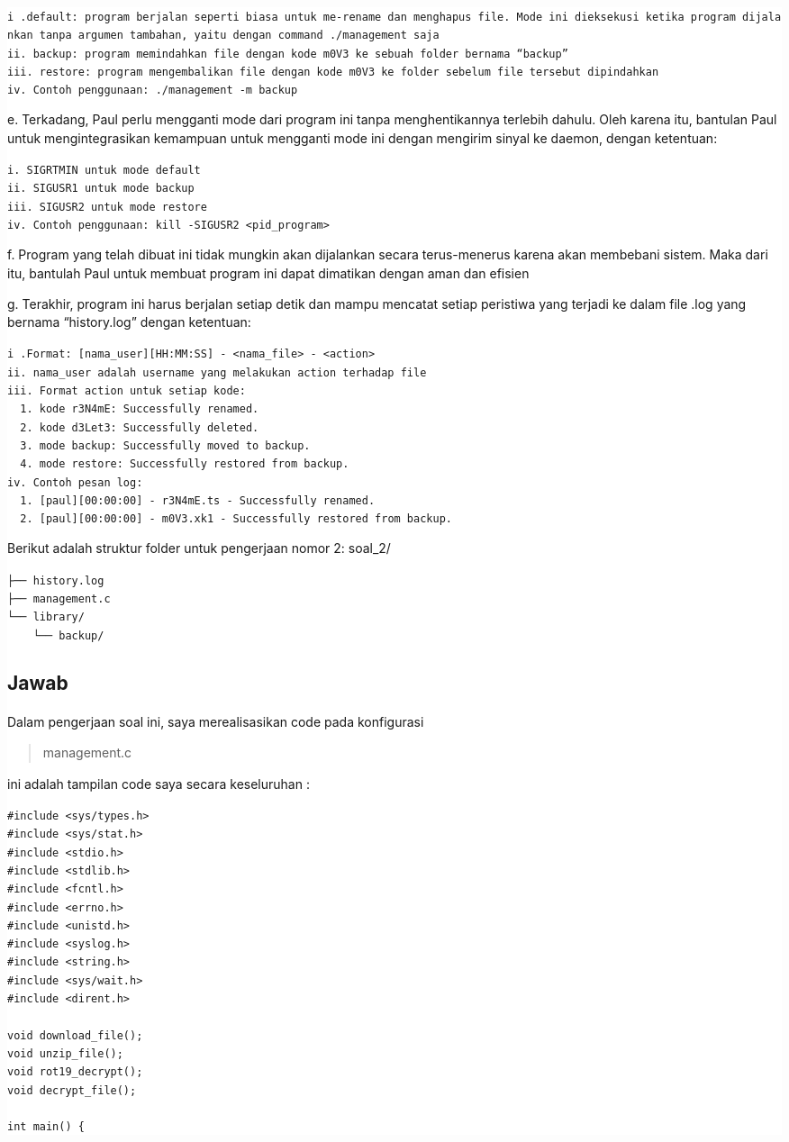     i .default: program berjalan seperti biasa untuk me-rename dan menghapus file. Mode ini dieksekusi ketika program dijalankan tanpa argumen tambahan, yaitu dengan command ./management saja
    ii. backup: program memindahkan file dengan kode m0V3 ke sebuah folder bernama “backup”
    iii. restore: program mengembalikan file dengan kode m0V3 ke folder sebelum file tersebut dipindahkan
    iv. Contoh penggunaan: ./management -m backup

    
e. Terkadang, Paul perlu mengganti mode dari program ini tanpa menghentikannya terlebih dahulu. Oleh karena itu, bantulan Paul untuk mengintegrasikan kemampuan untuk mengganti mode ini dengan mengirim sinyal ke daemon, dengan ketentuan:

    i. SIGRTMIN untuk mode default
    ii. SIGUSR1 untuk mode backup
    iii. SIGUSR2 untuk mode restore
    iv. Contoh penggunaan: kill -SIGUSR2 <pid_program>

f. Program yang telah dibuat ini tidak mungkin akan dijalankan secara terus-menerus karena akan membebani sistem. Maka dari itu, bantulah Paul untuk membuat program ini dapat dimatikan dengan aman dan efisien

g. Terakhir, program ini harus berjalan setiap detik dan mampu mencatat setiap peristiwa yang terjadi ke dalam file .log yang bernama “history.log” dengan ketentuan:

    i .Format: [nama_user][HH:MM:SS] - <nama_file> - <action>
    ii. nama_user adalah username yang melakukan action terhadap file
    iii. Format action untuk setiap kode:
      1. kode r3N4mE: Successfully renamed.
      2. kode d3Let3: Successfully deleted.
      3. mode backup: Successfully moved to backup.
      4. mode restore: Successfully restored from backup.
    iv. Contoh pesan log:
      1. [paul][00:00:00] - r3N4mE.ts - Successfully renamed.
      2. [paul][00:00:00] - m0V3.xk1 - Successfully restored from backup.

Berikut adalah struktur folder untuk pengerjaan nomor 2:
    soal_2/
    
    ├── history.log
    ├── management.c
    └── library/
        └── backup/

## Jawab
Dalam pengerjaan soal ini, saya merealisasikan code pada konfigurasi 
> management.c

ini adalah tampilan code saya secara keseluruhan :

```
#include <sys/types.h>
#include <sys/stat.h>
#include <stdio.h>
#include <stdlib.h>
#include <fcntl.h>
#include <errno.h>
#include <unistd.h>
#include <syslog.h>
#include <string.h>
#include <sys/wait.h>
#include <dirent.h>

void download_file();
void unzip_file();
void rot19_decrypt();
void decrypt_file();

int main() {
```